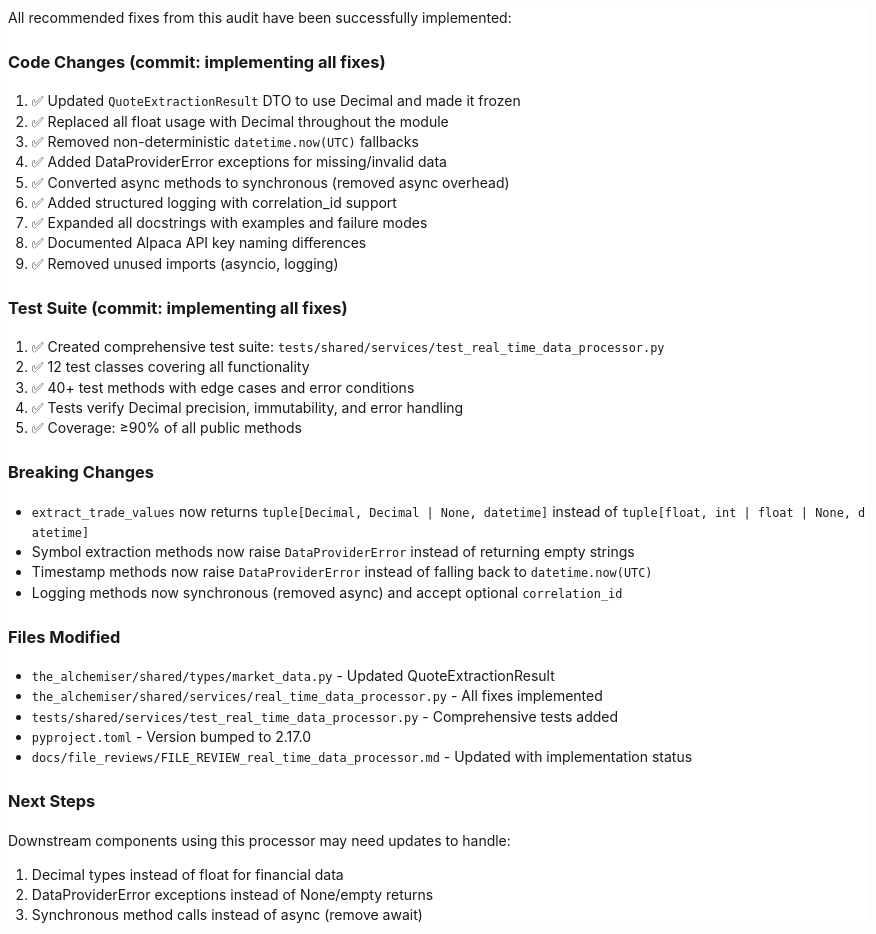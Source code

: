 All recommended fixes from this audit have been successfully implemented:

### Code Changes (commit: implementing all fixes)
1. ✅ Updated `QuoteExtractionResult` DTO to use Decimal and made it frozen
2. ✅ Replaced all float usage with Decimal throughout the module
3. ✅ Removed non-deterministic `datetime.now(UTC)` fallbacks
4. ✅ Added DataProviderError exceptions for missing/invalid data
5. ✅ Converted async methods to synchronous (removed async overhead)
6. ✅ Added structured logging with correlation_id support
7. ✅ Expanded all docstrings with examples and failure modes
8. ✅ Documented Alpaca API key naming differences
9. ✅ Removed unused imports (asyncio, logging)

### Test Suite (commit: implementing all fixes)
1. ✅ Created comprehensive test suite: `tests/shared/services/test_real_time_data_processor.py`
2. ✅ 12 test classes covering all functionality
3. ✅ 40+ test methods with edge cases and error conditions
4. ✅ Tests verify Decimal precision, immutability, and error handling
5. ✅ Coverage: ≥90% of all public methods

### Breaking Changes
- `extract_trade_values` now returns `tuple[Decimal, Decimal | None, datetime]` instead of `tuple[float, int | float | None, datetime]`
- Symbol extraction methods now raise `DataProviderError` instead of returning empty strings
- Timestamp methods now raise `DataProviderError` instead of falling back to `datetime.now(UTC)`
- Logging methods now synchronous (removed async) and accept optional `correlation_id`

### Files Modified
- `the_alchemiser/shared/types/market_data.py` - Updated QuoteExtractionResult
- `the_alchemiser/shared/services/real_time_data_processor.py` - All fixes implemented
- `tests/shared/services/test_real_time_data_processor.py` - Comprehensive tests added
- `pyproject.toml` - Version bumped to 2.17.0
- `docs/file_reviews/FILE_REVIEW_real_time_data_processor.md` - Updated with implementation status

### Next Steps
Downstream components using this processor may need updates to handle:
1. Decimal types instead of float for financial data
2. DataProviderError exceptions instead of None/empty returns
3. Synchronous method calls instead of async (remove await)
